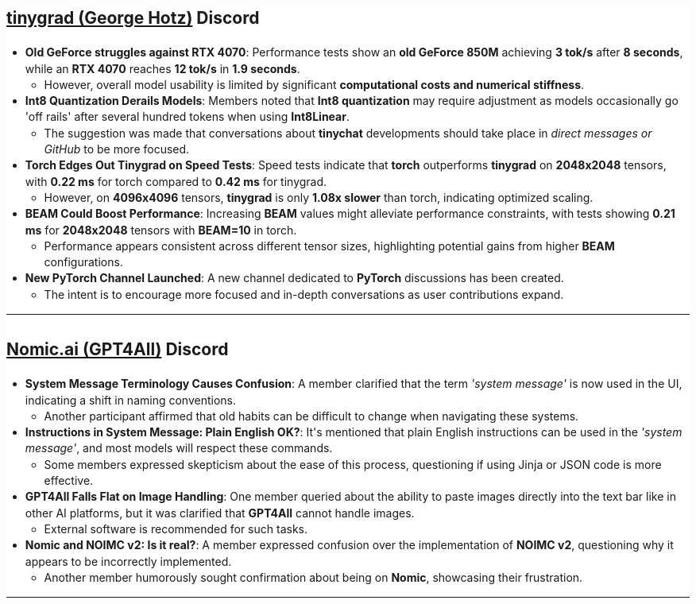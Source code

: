 

## [tinygrad (George Hotz)](https://discord.com/channels/1068976834382925865) Discord

- **Old GeForce struggles against RTX 4070**: Performance tests show an **old GeForce 850M** achieving **3 tok/s** after **8 seconds**, while an **RTX 4070** reaches **12 tok/s** in **1.9 seconds**.
   - However, overall model usability is limited by significant **computational costs and numerical stiffness**.
- **Int8 Quantization Derails Models**: Members noted that **Int8 quantization** may require adjustment as models occasionally go 'off rails' after several hundred tokens when using **Int8Linear**.
   - The suggestion was made that conversations about **tinychat** developments should take place in *direct messages or GitHub* to be more focused.
- **Torch Edges Out Tinygrad on Speed Tests**: Speed tests indicate that **torch** outperforms **tinygrad** on **2048x2048** tensors, with **0.22 ms** for torch compared to **0.42 ms** for tinygrad.
   - However, on **4096x4096** tensors, **tinygrad** is only **1.08x slower** than torch, indicating optimized scaling.
- **BEAM Could Boost Performance**: Increasing **BEAM** values might alleviate performance constraints, with tests showing **0.21 ms** for **2048x2048** tensors with **BEAM=10** in torch.
   - Performance appears consistent across different tensor sizes, highlighting potential gains from higher **BEAM** configurations.
- **New PyTorch Channel Launched**: A new channel dedicated to **PyTorch** discussions has been created.
   - The intent is to encourage more focused and in-depth conversations as user contributions expand.



---



## [Nomic.ai (GPT4All)](https://discord.com/channels/1076964370942267462) Discord

- **System Message Terminology Causes Confusion**: A member clarified that the term *'system message'* is now used in the UI, indicating a shift in naming conventions.
   - Another participant affirmed that old habits can be difficult to change when navigating these systems.
- **Instructions in System Message: Plain English OK?**: It's mentioned that plain English instructions can be used in the *'system message'*, and most models will respect these commands.
   - Some members expressed skepticism about the ease of this process, questioning if using Jinja or JSON code is more effective.
- **GPT4All Falls Flat on Image Handling**: One member queried about the ability to paste images directly into the text bar like in other AI platforms, but it was clarified that **GPT4All** cannot handle images.
   - External software is recommended for such tasks.
- **Nomic and NOIMC v2: Is it real?**: A member expressed confusion over the implementation of **NOIMC v2**, questioning why it appears to be incorrectly implemented.
   - Another member humorously sought confirmation about being on **Nomic**, showcasing their frustration.



---
